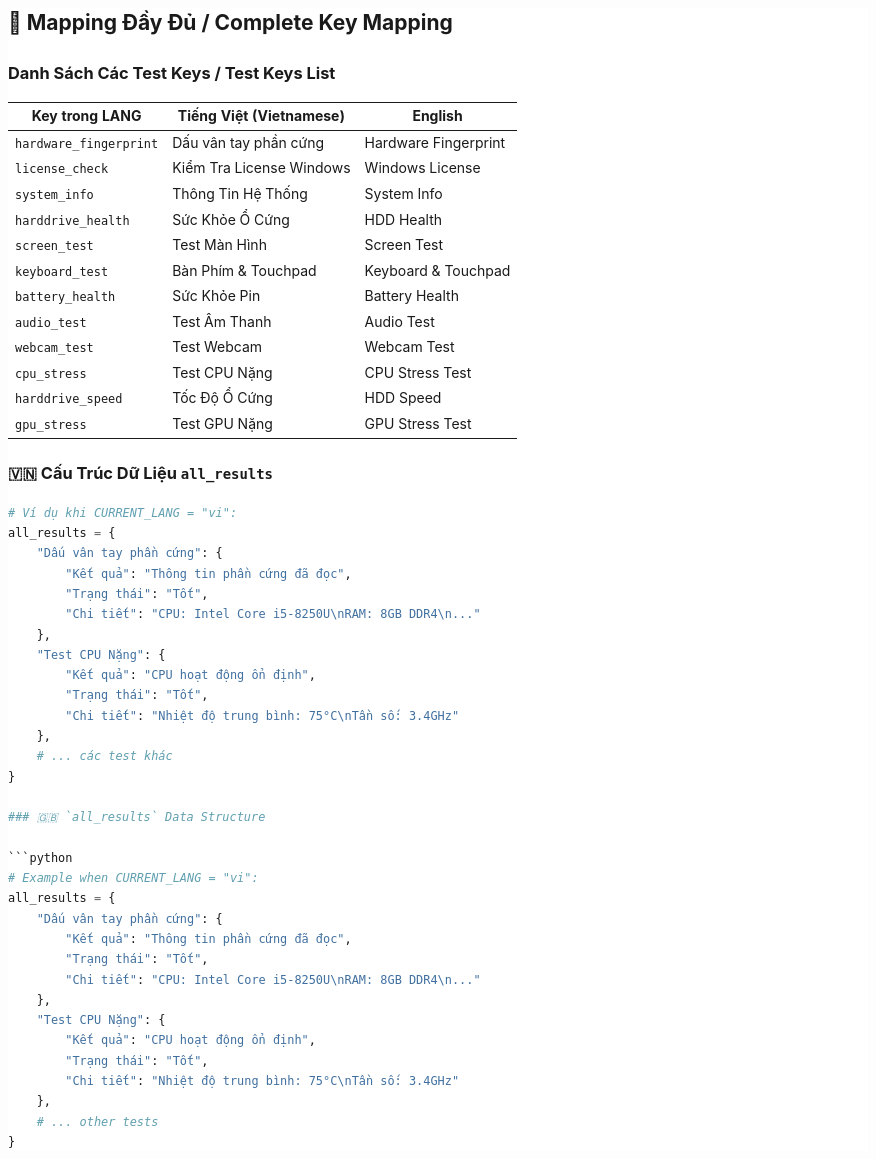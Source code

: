 
## 🎯 Mapping Đầy Đủ / Complete Key Mapping

### Danh Sách Các Test Keys / Test Keys List

| Key trong LANG | Tiếng Việt (Vietnamese) | English |
|----------------|-------------------------|---------|
| `hardware_fingerprint` | Dấu vân tay phần cứng | Hardware Fingerprint |
| `license_check` | Kiểm Tra License Windows | Windows License |
| `system_info` | Thông Tin Hệ Thống | System Info |
| `harddrive_health` | Sức Khỏe Ổ Cứng | HDD Health |
| `screen_test` | Test Màn Hình | Screen Test |
| `keyboard_test` | Bàn Phím & Touchpad | Keyboard & Touchpad |
| `battery_health` | Sức Khỏe Pin | Battery Health |
| `audio_test` | Test Âm Thanh | Audio Test |
| `webcam_test` | Test Webcam | Webcam Test |
| `cpu_stress` | Test CPU Nặng | CPU Stress Test |
| `harddrive_speed` | Tốc Độ Ổ Cứng | HDD Speed |
| `gpu_stress` | Test GPU Nặng | GPU Stress Test |

### 🇻🇳 Cấu Trúc Dữ Liệu `all_results`

```python
# Ví dụ khi CURRENT_LANG = "vi":
all_results = {
    "Dấu vân tay phần cứng": {
        "Kết quả": "Thông tin phần cứng đã đọc",
        "Trạng thái": "Tốt",
        "Chi tiết": "CPU: Intel Core i5-8250U\nRAM: 8GB DDR4\n..."
    },
    "Test CPU Nặng": {
        "Kết quả": "CPU hoạt động ổn định",
        "Trạng thái": "Tốt",
        "Chi tiết": "Nhiệt độ trung bình: 75°C\nTần số: 3.4GHz"
    },
    # ... các test khác
}

### 🇬🇧 `all_results` Data Structure

```python
# Example when CURRENT_LANG = "vi":
all_results = {
    "Dấu vân tay phần cứng": {
        "Kết quả": "Thông tin phần cứng đã đọc",
        "Trạng thái": "Tốt",
        "Chi tiết": "CPU: Intel Core i5-8250U\nRAM: 8GB DDR4\n..."
    },
    "Test CPU Nặng": {
        "Kết quả": "CPU hoạt động ổn định",
        "Trạng thái": "Tốt",
        "Chi tiết": "Nhiệt độ trung bình: 75°C\nTần số: 3.4GHz"
    },
    # ... other tests
}
```